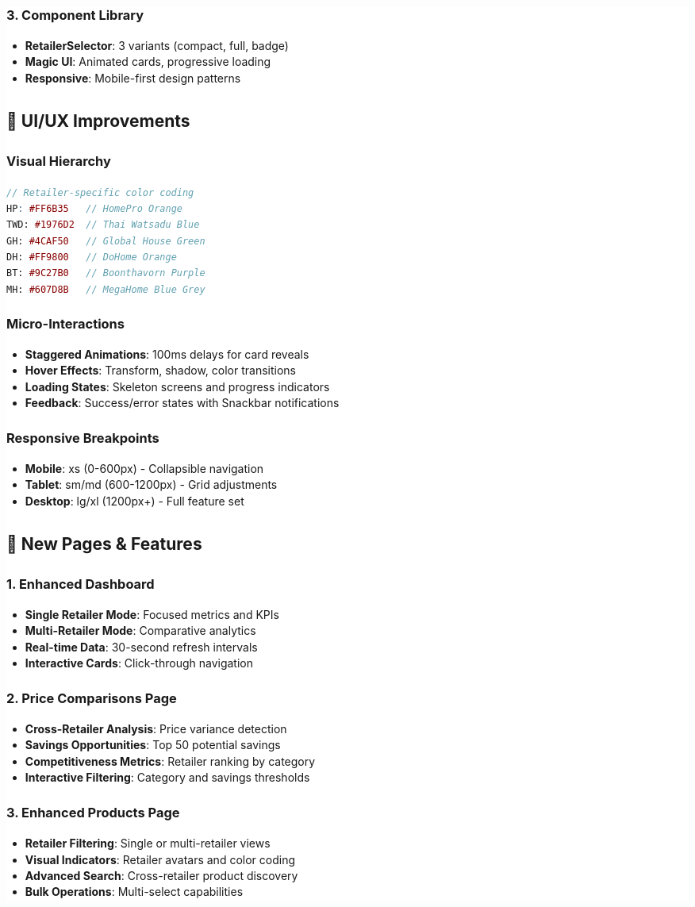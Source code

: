 ### **3. Component Library**
- **RetailerSelector**: 3 variants (compact, full, badge)
- **Magic UI**: Animated cards, progressive loading
- **Responsive**: Mobile-first design patterns

## 🎨 UI/UX Improvements

### **Visual Hierarchy**
```scss
// Retailer-specific color coding
HP: #FF6B35   // HomePro Orange
TWD: #1976D2  // Thai Watsadu Blue  
GH: #4CAF50   // Global House Green
DH: #FF9800   // DoHome Orange
BT: #9C27B0   // Boonthavorn Purple
MH: #607D8B   // MegaHome Blue Grey
```

### **Micro-Interactions**
- **Staggered Animations**: 100ms delays for card reveals
- **Hover Effects**: Transform, shadow, color transitions
- **Loading States**: Skeleton screens and progress indicators
- **Feedback**: Success/error states with Snackbar notifications

### **Responsive Breakpoints**
- **Mobile**: xs (0-600px) - Collapsible navigation
- **Tablet**: sm/md (600-1200px) - Grid adjustments  
- **Desktop**: lg/xl (1200px+) - Full feature set

## 📱 New Pages & Features

### **1. Enhanced Dashboard**
- **Single Retailer Mode**: Focused metrics and KPIs
- **Multi-Retailer Mode**: Comparative analytics
- **Real-time Data**: 30-second refresh intervals
- **Interactive Cards**: Click-through navigation

### **2. Price Comparisons Page**
- **Cross-Retailer Analysis**: Price variance detection
- **Savings Opportunities**: Top 50 potential savings
- **Competitiveness Metrics**: Retailer ranking by category
- **Interactive Filtering**: Category and savings thresholds

### **3. Enhanced Products Page**
- **Retailer Filtering**: Single or multi-retailer views
- **Visual Indicators**: Retailer avatars and color coding
- **Advanced Search**: Cross-retailer product discovery
- **Bulk Operations**: Multi-select capabilities
